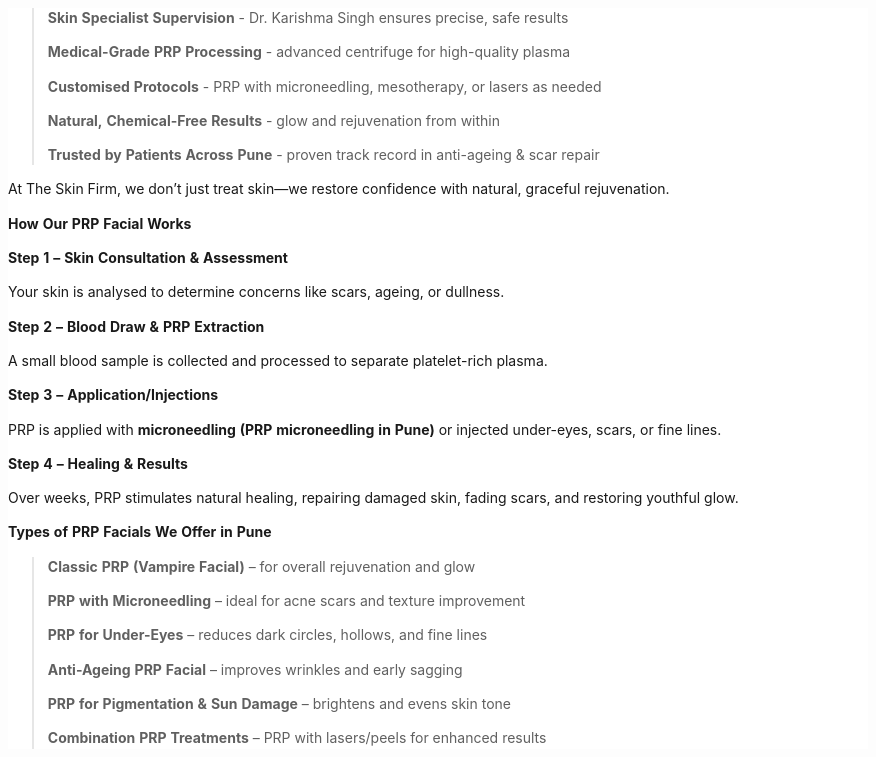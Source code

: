 > **Skin** **Specialist** **Supervision** - Dr. Karishma Singh ensures
> precise, safe results
>
> **Medical-Grade** **PRP** **Processing** - advanced centrifuge for
> high-quality plasma
>
> **Customised** **Protocols** - PRP with microneedling, mesotherapy, or
> lasers as needed
>
> **Natural,** **Chemical-Free** **Results** - glow and rejuvenation
> from within
>
> **Trusted** **by** **Patients** **Across** **Pune** - proven track
> record in anti-ageing & scar repair

At The Skin Firm, we don’t just treat skin—we restore confidence with
natural, graceful rejuvenation.

**How** **Our** **PRP** **Facial** **Works**

**Step** **1** **–** **Skin** **Consultation** **&** **Assessment**

Your skin is analysed to determine concerns like scars, ageing, or
dullness.

**Step** **2** **–** **Blood** **Draw** **&** **PRP** **Extraction**

A small blood sample is collected and processed to separate
platelet-rich plasma.

**Step** **3** **–** **Application/Injections**

PRP is applied with **microneedling** **(PRP** **microneedling** **in**
**Pune)** or injected under-eyes, scars, or fine lines.

**Step** **4** **–** **Healing** **&** **Results**

Over weeks, PRP stimulates natural healing, repairing damaged skin,
fading scars, and restoring youthful glow.

**Types** **of** **PRP** **Facials** **We** **Offer** **in** **Pune**

> **Classic** **PRP** **(Vampire** **Facial)** – for overall
> rejuvenation and glow
>
> **PRP** **with** **Microneedling** – ideal for acne scars and texture
> improvement
>
> **PRP** **for** **Under-Eyes** – reduces dark circles, hollows, and
> fine lines
>
> **Anti-Ageing** **PRP** **Facial** – improves wrinkles and early
> sagging
>
> **PRP** **for** **Pigmentation** **&** **Sun** **Damage** – brightens
> and evens skin tone
>
> **Combination** **PRP** **Treatments** – PRP with lasers/peels for
> enhanced results
